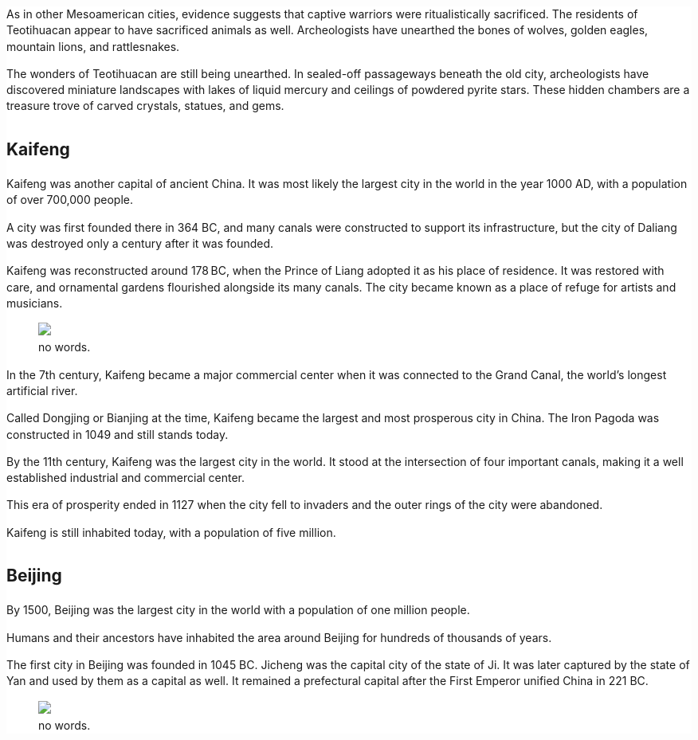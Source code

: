 As in other Mesoamerican cities, evidence suggests that captive warriors were ritualistically sacrificed. The residents of Teotihuacan appear to have sacrificed animals as well. Archeologists have unearthed the bones of wolves, golden eagles, mountain lions, and rattlesnakes.

The wonders of Teotihuacan are still being unearthed. In sealed-off passageways beneath the old city, archeologists have discovered miniature landscapes with lakes of liquid mercury and ceilings of powdered pyrite stars. These hidden chambers are a treasure trove of carved crystals, statues, and gems.

## Kaifeng

Kaifeng was another capital of ancient China. It was most likely the largest city in the world in the year 1000 AD, with a population of over 700,000 people.

A city was first founded there in 364 BC, and many canals were constructed to support its infrastructure, but the city of Daliang was destroyed only a century after it was founded.

Kaifeng was reconstructed around 178 BC, when the Prince of Liang adopted it as his place of residence. It was restored with care, and ornamental gardens flourished alongside its many canals. The city became known as a place of refuge for artists and musicians.

<figure>
  <img src="https://www.historydefined.net/wp-content/uploads/2024/08/Kaifeng-_Capital_of_Northern_Song_Dynasty-1024x683.jpg">
  <figcaption>no words.</figcaption>
</figure>

In the 7th century, Kaifeng became a major commercial center when it was connected to the Grand Canal, the world’s longest artificial river.

Called Dongjing or Bianjing at the time, Kaifeng became the largest and most prosperous city in China. The Iron Pagoda was constructed in 1049 and still stands today.

By the 11th century, Kaifeng was the largest city in the world. It stood at the intersection of four important canals, making it a well established industrial and commercial center.

This era of prosperity ended in 1127 when the city fell to invaders and the outer rings of the city were abandoned.

Kaifeng is still inhabited today, with a population of five million.

## Beijing

By 1500, Beijing was the largest city in the world with a population of one million people.

Humans and their ancestors have inhabited the area around Beijing for hundreds of thousands of years.

The first city in Beijing was founded in 1045 BC. Jicheng was the capital city of the state of Ji. It was later captured by the state of Yan and used by them as a capital as well. It remained a prefectural capital after the First Emperor unified China in 221 BC.

<figure>
  <img src="https://www.historydefined.net/wp-content/uploads/2024/08/Sixth_Yard_of_the_Forbidden_City.jpg">
  <figcaption>no words.</figcaption>
</figure>
